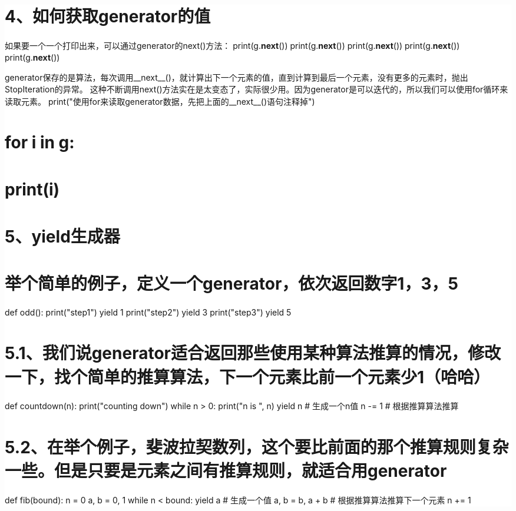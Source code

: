 # 4、如何获取generator的值
如果要一个一个打印出来，可以通过generator的next()方法：
print(g.__next__())
print(g.__next__())
print(g.__next__())
print(g.__next__())
print(g.__next__())

generator保存的是算法，每次调用__next__()，就计算出下一个元素的值，直到计算到最后一个元素，没有更多的元素时，抛出StopIteration的异常。
这种不断调用next()方法实在是太变态了，实际很少用。因为generator是可以迭代的，所以我们可以使用for循环来读取元素。
print("使用for来读取generator数据，先把上面的__next__()语句注释掉")


# for i in g:
#     print(i)


# 5、yield生成器
# 举个简单的例子，定义一个generator，依次返回数字1，3，5
def odd():
    print("step1")
    yield 1
    print("step2")
    yield 3
    print("step3")
    yield 5


# 5.1、我们说generator适合返回那些使用某种算法推算的情况，修改一下，找个简单的推算算法，下一个元素比前一个元素少1（哈哈）
def countdown(n):
    print("counting down")
    while n > 0:
        print("n is ", n)
        yield n  # 生成一个n值
        n -= 1  # 根据推算算法推算


# 5.2、在举个例子，斐波拉契数列，这个要比前面的那个推算规则复杂一些。但是只要是元素之间有推算规则，就适合用generator
def fib(bound):
    n = 0
    a, b = 0, 1
    while n < bound:
        yield a  # 生成一个值
        a, b = b, a + b  # 根据推算算法推算下一个元素
        n += 1
